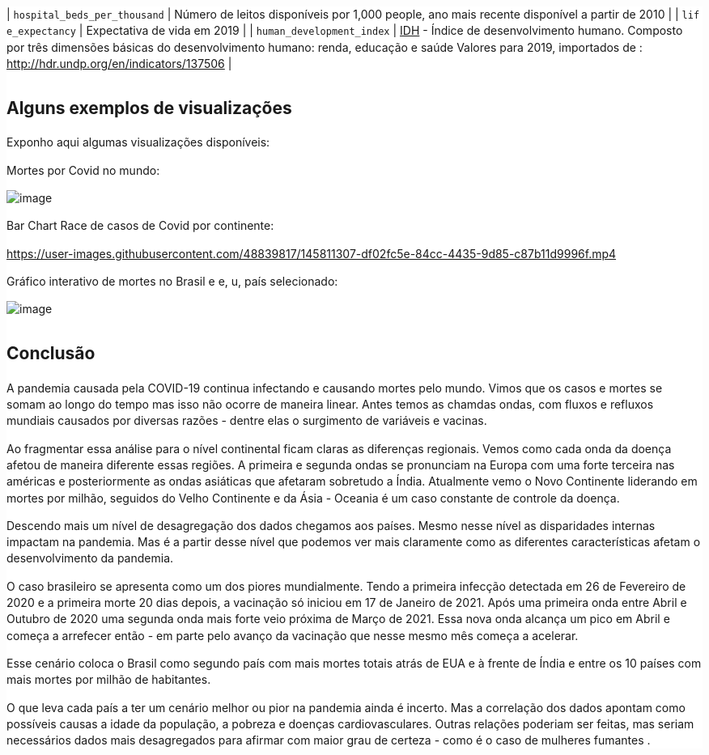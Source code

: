 | `hospital_beds_per_thousand` | Número de leitos disponíveis por 1,000 people, ano mais recente disponível a partir de  2010                                                                                                                                                                      |
| `life_expectancy`            | Expectativa de vida em 2019                                                                                                                                                                                                           |
| `human_development_index`    | [IDH](https://www.br.undp.org/content/brazil/pt/home/idh0.html) - Índice de desenvolvimento humano. Composto por três dimensões básicas do desenvolvimento humano: renda, educação e saúde Valores para 2019, importados de : http://hdr.undp.org/en/indicators/137506 |



## Alguns exemplos de visualizações

Exponho aqui algumas visualizações disponíveis:

Mortes por Covid no mundo:

![image](https://user-images.githubusercontent.com/48839817/145810992-8adc8f31-97fa-4f8b-a62f-ee08d8e15111.png)


Bar Chart Race de casos de Covid por continente:


https://user-images.githubusercontent.com/48839817/145811307-df02fc5e-84cc-4435-9d85-c87b11d9996f.mp4


Gráfico interativo de mortes no Brasil e e, u, país selecionado:

![image](https://user-images.githubusercontent.com/48839817/145812185-05f60e85-3208-4ae7-998f-7b9afe0abe57.png)


## Conclusão

A pandemia causada pela COVID-19 continua infectando e causando mortes pelo mundo. Vimos que os casos e mortes se somam ao longo do tempo mas isso não ocorre de maneira linear. Antes temos as chamdas ondas, com fluxos e refluxos mundiais causados por diversas razões - dentre elas o surgimento de variáveis e vacinas.

Ao fragmentar essa análise para o nível continental ficam claras as diferenças regionais. Vemos como cada onda da doença afetou de maneira diferente essas regiões. A primeira e segunda ondas se pronunciam na Europa com uma forte terceira nas américas e posteriormente as ondas asiáticas que afetaram sobretudo a Índia. Atualmente vemo o Novo Continente liderando em mortes por milhão, seguidos do Velho Continente e da Ásia - Oceania é um caso constante de controle da doença.

Descendo mais um nível de desagregação dos dados chegamos aos países. Mesmo nesse nível as disparidades internas impactam na pandemia. Mas é a partir desse nível que podemos ver mais claramente como as diferentes características afetam o desenvolvimento da pandemia.

O caso brasileiro se apresenta como um dos piores mundialmente. Tendo a primeira infecção detectada em 26 de Fevereiro de 2020 e a primeira morte 20 dias depois, a vacinação só iniciou em 17 de Janeiro de 2021. Após uma primeira onda entre Abril e Outubro de 2020 uma segunda onda mais forte veio próxima de Março de 2021. Essa nova onda alcança um pico em Abril e começa a arrefecer então - em parte pelo avanço da vacinação que nesse mesmo mês começa a acelerar.

Esse cenário coloca o Brasil como segundo país com mais mortes totais atrás de EUA e à frente de Índia e entre os 10 países com mais mortes por milhão de habitantes.

O que leva cada país a ter um cenário melhor ou pior na pandemia ainda é incerto. Mas  a correlação dos dados apontam como possíveis causas a idade da população, a pobreza e doenças cardiovasculares. Outras relações poderiam ser feitas, mas seriam necessários dados mais desagregados para afirmar com maior grau de certeza - como é o caso de mulheres fumantes .
